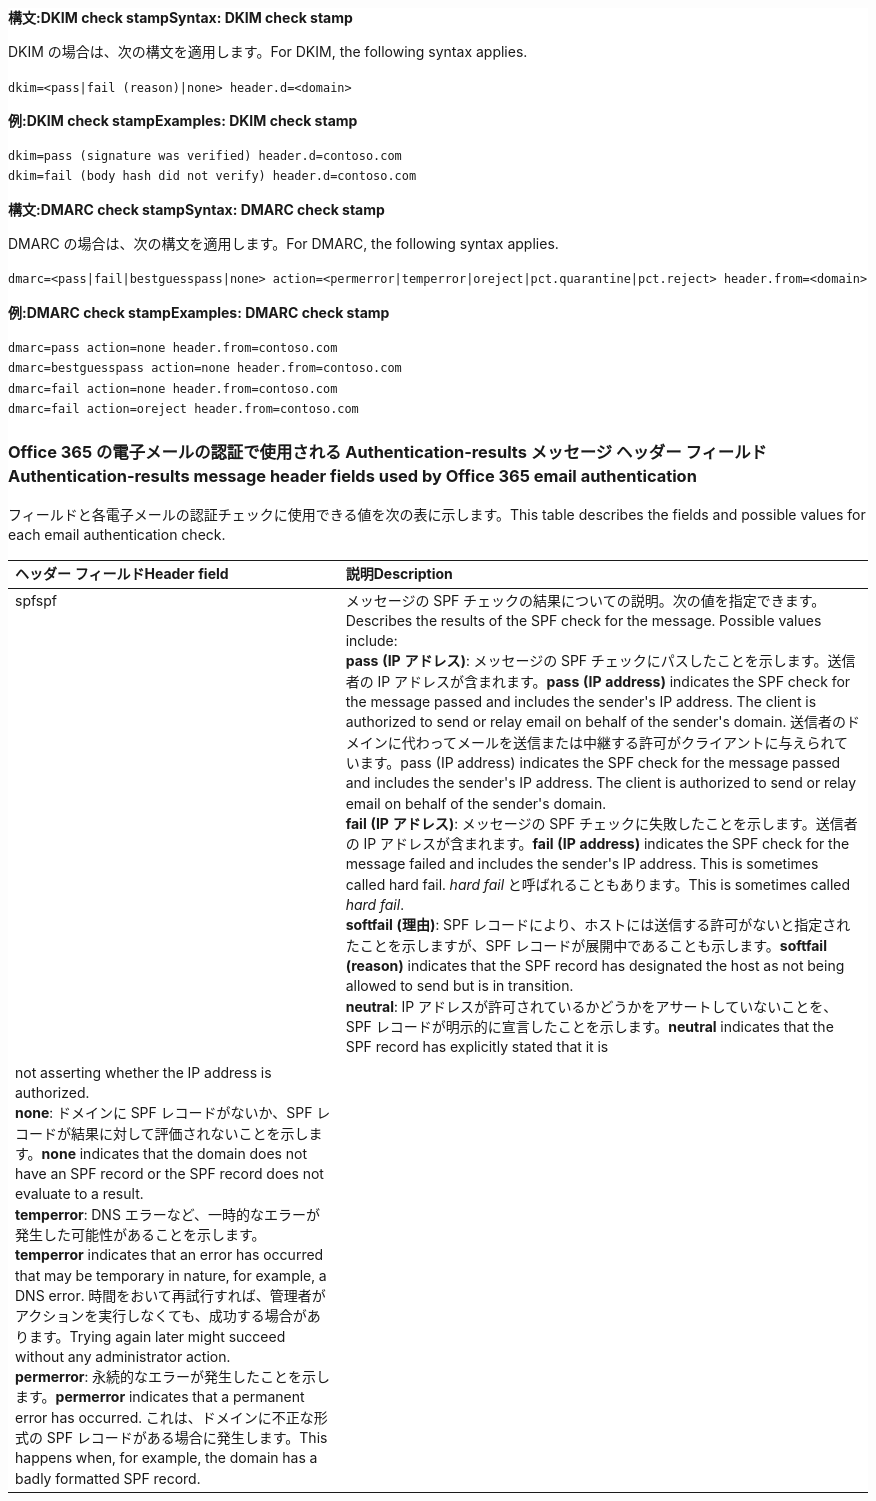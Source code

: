 <span data-ttu-id="ddc19-222">**構文:DKIM check stamp**</span><span class="sxs-lookup"><span data-stu-id="ddc19-222">**Syntax: DKIM check stamp**</span></span>
  
<span data-ttu-id="ddc19-223">DKIM の場合は、次の構文を適用します。</span><span class="sxs-lookup"><span data-stu-id="ddc19-223">For DKIM, the following syntax applies.</span></span>
  
```text
dkim=<pass|fail (reason)|none> header.d=<domain>
```

<span data-ttu-id="ddc19-224">**例:DKIM check stamp**</span><span class="sxs-lookup"><span data-stu-id="ddc19-224">**Examples: DKIM check stamp**</span></span>
  
```text
dkim=pass (signature was verified) header.d=contoso.com
dkim=fail (body hash did not verify) header.d=contoso.com
```

<span data-ttu-id="ddc19-225">**構文:DMARC check stamp**</span><span class="sxs-lookup"><span data-stu-id="ddc19-225">**Syntax: DMARC check stamp**</span></span>
  
<span data-ttu-id="ddc19-226">DMARC の場合は、次の構文を適用します。</span><span class="sxs-lookup"><span data-stu-id="ddc19-226">For DMARC, the following syntax applies.</span></span>
  
```text
dmarc=<pass|fail|bestguesspass|none> action=<permerror|temperror|oreject|pct.quarantine|pct.reject> header.from=<domain>
```

<span data-ttu-id="ddc19-227">**例:DMARC check stamp**</span><span class="sxs-lookup"><span data-stu-id="ddc19-227">**Examples: DMARC check stamp**</span></span>
  
```text
dmarc=pass action=none header.from=contoso.com
dmarc=bestguesspass action=none header.from=contoso.com
dmarc=fail action=none header.from=contoso.com
dmarc=fail action=oreject header.from=contoso.com
```

### <a name="authentication-results-message-header-fields-used-by-office-365-email-authentication"></a><span data-ttu-id="ddc19-228">Office 365 の電子メールの認証で使用される Authentication-results メッセージ ヘッダー フィールド</span><span class="sxs-lookup"><span data-stu-id="ddc19-228">Authentication-results message header fields used by Office 365 email authentication</span></span>

<span data-ttu-id="ddc19-229">フィールドと各電子メールの認証チェックに使用できる値を次の表に示します。</span><span class="sxs-lookup"><span data-stu-id="ddc19-229">This table describes the fields and possible values for each email authentication check.</span></span>
  
|<span data-ttu-id="ddc19-230">**ヘッダー フィールド**</span><span class="sxs-lookup"><span data-stu-id="ddc19-230">**Header field**</span></span>|<span data-ttu-id="ddc19-231">**説明**</span><span class="sxs-lookup"><span data-stu-id="ddc19-231">**Description**</span></span>|
|:-----|:-----|
|<span data-ttu-id="ddc19-232">spf</span><span class="sxs-lookup"><span data-stu-id="ddc19-232">spf</span></span>|<span data-ttu-id="ddc19-p122">メッセージの SPF チェックの結果についての説明。次の値を指定できます。 </span><span class="sxs-lookup"><span data-stu-id="ddc19-p122">Describes the results of the SPF check for the message. Possible values include: </span></span><br/><span data-ttu-id="ddc19-235">**pass (IP アドレス)**: メッセージの SPF チェックにパスしたことを示します。送信者の IP アドレスが含まれます。</span><span class="sxs-lookup"><span data-stu-id="ddc19-235">**pass (IP address)** indicates the SPF check for the message passed and includes the sender's IP address. The client is authorized to send or relay email on behalf of the sender's domain.</span></span> <span data-ttu-id="ddc19-236">送信者のドメインに代わってメールを送信または中継する許可がクライアントに与えられています。</span><span class="sxs-lookup"><span data-stu-id="ddc19-236">pass (IP address) indicates the SPF check for the message passed and includes the sender's IP address. The client is authorized to send or relay email on behalf of the sender's domain.</span></span> <br/><span data-ttu-id="ddc19-237">**fail (IP アドレス)**: メッセージの SPF チェックに失敗したことを示します。送信者の IP アドレスが含まれます。</span><span class="sxs-lookup"><span data-stu-id="ddc19-237">**fail (IP address)** indicates the SPF check for the message failed and includes the sender's IP address. This is sometimes called hard fail.</span></span> <span data-ttu-id="ddc19-238">_hard fail_ と呼ばれることもあります。</span><span class="sxs-lookup"><span data-stu-id="ddc19-238">This is sometimes called _hard fail_.</span></span> <br/><span data-ttu-id="ddc19-239">**softfail (理由)**: SPF レコードにより、ホストには送信する許可がないと指定されたことを示しますが、SPF レコードが展開中であることも示します。</span><span class="sxs-lookup"><span data-stu-id="ddc19-239">**softfail (reason)** indicates that the SPF record has designated the host as not being allowed to send but is in transition.</span></span> <br/><span data-ttu-id="ddc19-240">**neutral**: IP アドレスが許可されているかどうかをアサートしていないことを、SPF レコードが明示的に宣言したことを示します。</span><span class="sxs-lookup"><span data-stu-id="ddc19-240">**neutral** indicates that the SPF record has explicitly stated that it is
   not asserting whether the IP address is authorized.</span></span> <br/><span data-ttu-id="ddc19-241">**none**: ドメインに SPF レコードがないか、SPF レコードが結果に対して評価されないことを示します。</span><span class="sxs-lookup"><span data-stu-id="ddc19-241">**none** indicates that the domain does not have an SPF record or the SPF record does not evaluate to a result.</span></span> <br/><span data-ttu-id="ddc19-242">**temperror**: DNS エラーなど、一時的なエラーが発生した可能性があることを示します。</span><span class="sxs-lookup"><span data-stu-id="ddc19-242">**temperror** indicates that an error has occurred that may be temporary in nature, for example, a DNS error.</span></span> <span data-ttu-id="ddc19-243">時間をおいて再試行すれば、管理者がアクションを実行しなくても、成功する場合があります。</span><span class="sxs-lookup"><span data-stu-id="ddc19-243">Trying again later might succeed without any administrator action.</span></span> <br/><span data-ttu-id="ddc19-244">**permerror**: 永続的なエラーが発生したことを示します。</span><span class="sxs-lookup"><span data-stu-id="ddc19-244">**permerror** indicates that a permanent error has occurred.</span></span> <span data-ttu-id="ddc19-245">これは、ドメインに不正な形式の SPF レコードがある場合に発生します。</span><span class="sxs-lookup"><span data-stu-id="ddc19-245">This happens when, for example, the domain has a badly formatted SPF record.</span></span>|